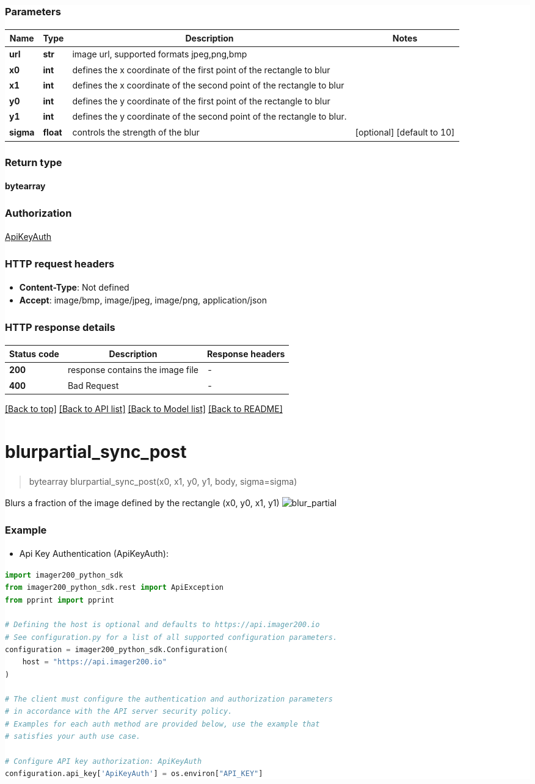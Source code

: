 

### Parameters


Name | Type | Description  | Notes
------------- | ------------- | ------------- | -------------
 **url** | **str**| image url, supported formats jpeg,png,bmp | 
 **x0** | **int**| defines the x coordinate of the first point of the rectangle to blur | 
 **x1** | **int**| defines the x coordinate of the second point of the rectangle to blur | 
 **y0** | **int**| defines the y coordinate of the first point of the rectangle to blur | 
 **y1** | **int**| defines the y coordinate of the second point of the rectangle to blur. | 
 **sigma** | **float**| controls the strength of the blur | [optional] [default to 10]

### Return type

**bytearray**

### Authorization

[ApiKeyAuth](../README.md#ApiKeyAuth)

### HTTP request headers

 - **Content-Type**: Not defined
 - **Accept**: image/bmp, image/jpeg, image/png, application/json

### HTTP response details

| Status code | Description | Response headers |
|-------------|-------------|------------------|
**200** | response contains the image file |  -  |
**400** | Bad Request |  -  |

[[Back to top]](#) [[Back to API list]](../README.md#documentation-for-api-endpoints) [[Back to Model list]](../README.md#documentation-for-models) [[Back to README]](../README.md)

# **blurpartial_sync_post**
> bytearray blurpartial_sync_post(x0, x1, y0, y1, body, sigma=sigma)



 Blurs a fraction of the image defined by the rectangle (x0, y0, x1, y1)  ![blur_partial](https://api-docs.imager200.io/images/examples/blur_partial_example.jpeg)

### Example

* Api Key Authentication (ApiKeyAuth):

```python
import imager200_python_sdk
from imager200_python_sdk.rest import ApiException
from pprint import pprint

# Defining the host is optional and defaults to https://api.imager200.io
# See configuration.py for a list of all supported configuration parameters.
configuration = imager200_python_sdk.Configuration(
    host = "https://api.imager200.io"
)

# The client must configure the authentication and authorization parameters
# in accordance with the API server security policy.
# Examples for each auth method are provided below, use the example that
# satisfies your auth use case.

# Configure API key authorization: ApiKeyAuth
configuration.api_key['ApiKeyAuth'] = os.environ["API_KEY"]
```